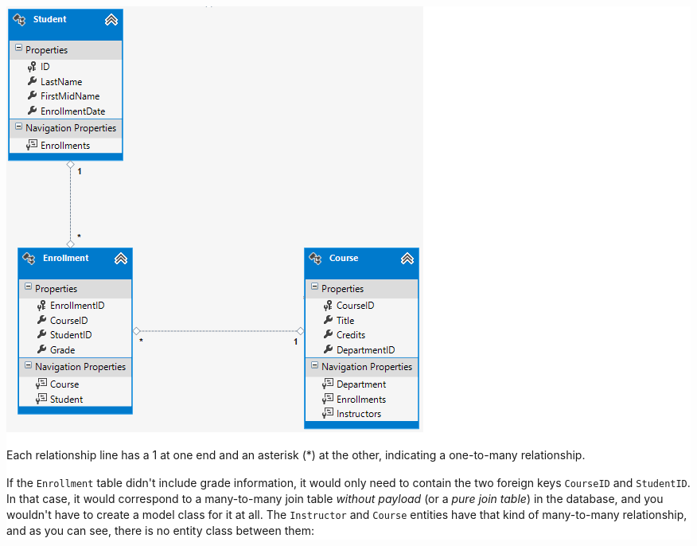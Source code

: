 ![Student-Course_many-to-many_relationship](creating-a-more-complex-data-model-for-an-asp-net-mvc-application/_static/image12.png)

Each relationship line has a 1 at one end and an asterisk (\*) at the other, indicating a one-to-many relationship.

If the `Enrollment` table didn't include grade information, it would only need to contain the two foreign keys `CourseID` and `StudentID`. In that case, it would correspond to a many-to-many join table *without payload* (or a *pure join table*) in the database, and you wouldn't have to create a model class for it at all. The `Instructor` and `Course` entities have that kind of many-to-many relationship, and as you can see, there is no entity class between them:
